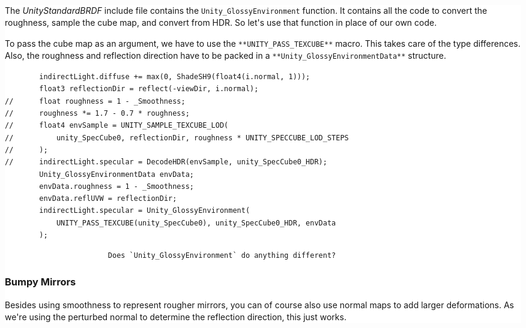 The *UnityStandardBRDF* include file contains the `Unity_GlossyEnvironment`  function. It contains all the code to convert the roughness, sample the  cube map, and convert from HDR. So let's use that function in place of  our own code.

To pass the cube map as an argument, we have to use the `**UNITY_PASS_TEXCUBE**` macro. This takes care of the type differences. Also, the roughness and reflection direction have to be packed in a `**Unity_GlossyEnvironmentData**` structure.

```
		indirectLight.diffuse += max(0, ShadeSH9(float4(i.normal, 1)));
		float3 reflectionDir = reflect(-viewDir, i.normal);
//		float roughness = 1 - _Smoothness;
//		roughness *= 1.7 - 0.7 * roughness;
//		float4 envSample = UNITY_SAMPLE_TEXCUBE_LOD(
//			unity_SpecCube0, reflectionDir, roughness * UNITY_SPECCUBE_LOD_STEPS
//		);
//		indirectLight.specular = DecodeHDR(envSample, unity_SpecCube0_HDR);
		Unity_GlossyEnvironmentData envData;
		envData.roughness = 1 - _Smoothness;
		envData.reflUVW = reflectionDir;
		indirectLight.specular = Unity_GlossyEnvironment(
			UNITY_PASS_TEXCUBE(unity_SpecCube0), unity_SpecCube0_HDR, envData
		);
```

 							Does `Unity_GlossyEnvironment` do anything different? 							 						

### Bumpy Mirrors

Besides using smoothness to represent rougher mirrors, you can  of course also use normal maps to add larger deformations. As we're  using the perturbed normal to determine the reflection direction, this  just works.
